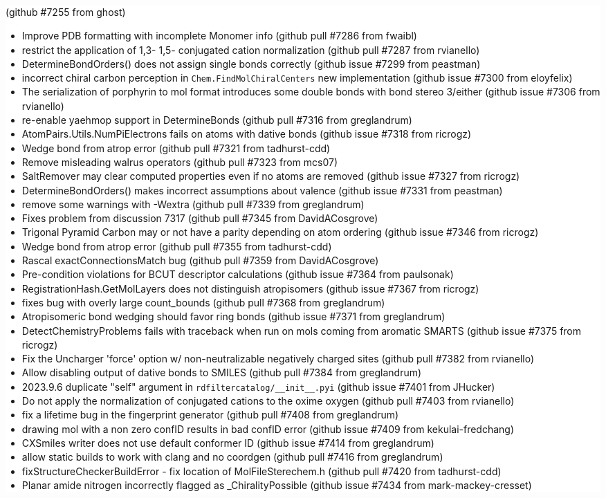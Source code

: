  (github  #7255 from ghost)
  - Improve PDB formatting with incomplete Monomer info
 (github pull #7286 from fwaibl)
  - restrict the application of 1,3- 1,5- conjugated cation normalization
 (github pull #7287 from rvianello)
  - DetermineBondOrders() does not assign single bonds correctly
 (github issue #7299 from peastman)
  - incorrect chiral carbon perception in `Chem.FindMolChiralCenters` new implementation
 (github issue #7300 from eloyfelix)
  - The serialization of porphyrin to mol format introduces some double bonds with bond stereo 3/either
 (github issue #7306 from rvianello)
  - re-enable yaehmop support in DetermineBonds
 (github pull #7316 from greglandrum)
  - AtomPairs.Utils.NumPiElectrons fails on atoms with dative bonds
 (github issue #7318 from ricrogz)
  - Wedge bond from atrop error
 (github pull #7321 from tadhurst-cdd)
  - Remove misleading walrus operators
 (github pull #7323 from mcs07)
  - SaltRemover may clear computed properties even if no atoms are removed
 (github issue #7327 from ricrogz)
  - DetermineBondOrders() makes incorrect assumptions about valence
 (github issue #7331 from peastman)
  - remove some warnings with -Wextra
 (github pull #7339 from greglandrum)
  - Fixes problem from discussion 7317
 (github pull #7345 from DavidACosgrove)
  - Trigonal Pyramid Carbon may or not have a parity depending on atom ordering
 (github issue #7346 from ricrogz)
  - Wedge bond from atrop error
 (github pull #7355 from tadhurst-cdd)
  - Rascal exactConnectionsMatch bug
 (github pull #7359 from DavidACosgrove)
  - Pre-condition violations for BCUT descriptor calculations
 (github issue #7364 from paulsonak)
  - RegistrationHash.GetMolLayers does not distinguish atropisomers
 (github issue #7367 from ricrogz)
  - fixes bug with overly large count_bounds
 (github pull #7368 from greglandrum)
  - Atropisomeric bond wedging should favor ring bonds
 (github issue #7371 from greglandrum)
  - DetectChemistryProblems fails with traceback when run on mols coming from aromatic SMARTS
 (github issue #7375 from ricrogz)
  - Fix the Uncharger 'force' option w/ non-neutralizable negatively charged sites
 (github pull #7382 from rvianello)
  - Allow disabling output of dative bonds to SMILES
 (github pull #7384 from greglandrum)
  - 2023.9.6 duplicate "self" argument in `rdfiltercatalog/__init__.pyi`
 (github issue #7401 from JHucker)
  - Do not apply the normalization of conjugated cations to the oxime oxygen
 (github pull #7403 from rvianello)
  - fix a lifetime bug in the fingerprint generator
 (github pull #7408 from greglandrum)
  - drawing mol with a non zero confID results in bad confID error
 (github issue #7409 from kekulai-fredchang)
  - CXSmiles writer does not use default conformer ID
 (github issue #7414 from greglandrum)
  - allow static builds to work with clang and no coordgen
 (github pull #7416 from greglandrum)
  - fixStructureCheckerBuildError - fix location of MolFileSterechem.h
 (github pull #7420 from tadhurst-cdd)
  - Planar amide nitrogen incorrectly flagged as _ChiralityPossible
 (github issue #7434 from mark-mackey-cresset)